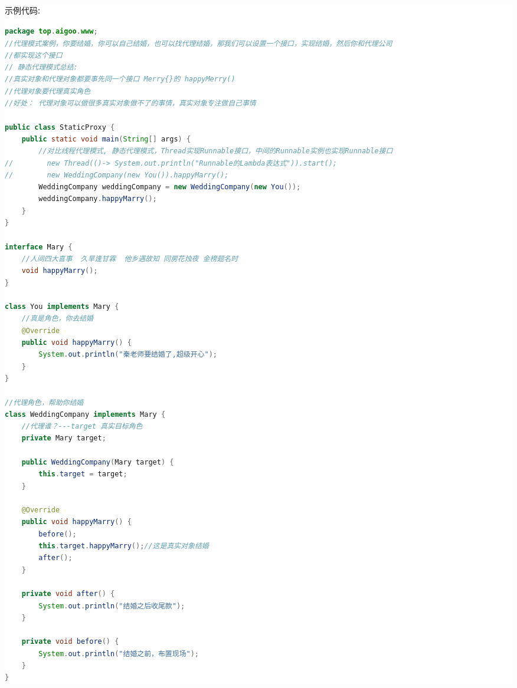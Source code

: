 示例代码:

```java
package top.aigoo.www;
//代理模式案例，你要结婚，你可以自己结婚，也可以找代理结婚，那我们可以设置一个接口，实现结婚，然后你和代理公司
//都实现这个接口
// 静态代理模式总结:
//真实对象和代理对象都要事先同一个接口 Merry{}的 happyMerry()
//代理对象要代理真实角色
//好处： 代理对象可以做很多真实对象做不了的事情，真实对象专注做自己事情

public class StaticProxy {
    public static void main(String[] args) {
        //对比线程代理模式, 静态代理模式，Thread实现Runnable接口，中间的Runnable实例也实现Runnable接口
//        new Thread(()-> System.out.println("Runnable的Lambda表达式")).start();
//        new WeddingCompany(new You()).happyMarry();
        WeddingCompany weddingCompany = new WeddingCompany(new You());
        weddingCompany.happyMarry();
    }
}

interface Mary {
    //人间四大喜事  久旱逢甘霖  他乡遇故知 同房花烛夜 金榜题名时
    void happyMarry();
}

class You implements Mary {
    //真是角色，你去结婚
    @Override
    public void happyMarry() {
        System.out.println("秦老师要结婚了,超级开心");
    }
}

//代理角色，帮助你结婚
class WeddingCompany implements Mary {
    //代理谁？---target 真实目标角色
    private Mary target;

    public WeddingCompany(Mary target) {
        this.target = target;
    }

    @Override
    public void happyMarry() {
        before();
        this.target.happyMarry();//这是真实对象结婚
        after();
    }

    private void after() {
        System.out.println("结婚之后收尾款");
    }

    private void before() {
        System.out.println("结婚之前，布置现场");
    }
}
```
